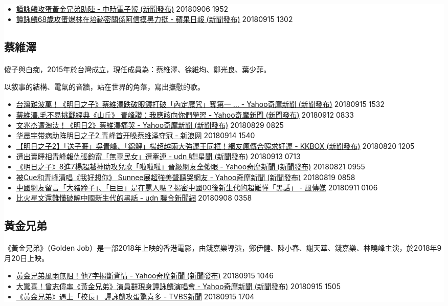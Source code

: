 - [譚詠麟攻蛋黃金兄弟助陣 - 中時電子報 (新聞發布)](https://www.chinatimes.com/newspapers/20180907000752-260112 "譚詠麟攻蛋黃金兄弟助陣 - 中時電子報 (新聞發布)") 20180906 1952
- [譚詠麟68歲攻蛋爆林在培祕密關係阿信摸黑力挺 - 蘋果日報 (新聞發布)](https://tw.entertainment.appledaily.com/realtime/20180915/1430709/ "譚詠麟68歲攻蛋爆林在培祕密關係阿信摸黑力挺 - 蘋果日報 (新聞發布)") 20180915 1302

## 蔡維澤

傻子與白痴，2015年於台灣成立，現任成員為：蔡維澤、徐維均、鄭光良、葉少菲。

以敘事的結構、電氣的音牆，站在世界的角落，寫出撫慰的歌。
- [台灣難波萬！《明日之子》蔡維澤跌破眼鏡打破「內定魔咒」奪第一 ... - Yahoo奇摩新聞 (新聞發布)](https://tw.news.yahoo.com/%E5%8F%B0%E7%81%A3%E9%9B%A3%E6%B3%A2%E8%90%AC-%E6%98%8E%E6%97%A5%E4%B9%8B%E5%AD%90-%E8%94%A1%E7%B6%AD%E6%BE%A4%E8%B7%8C%E7%A0%B4%E7%9C%BC%E9%8F%A1-%E6%89%93%E7%A0%B4-%E5%85%A7%E5%AE%9A%E9%AD%94%E5%92%92-150418266.html "台灣難波萬！《明日之子》蔡維澤跌破眼鏡打破「內定魔咒」奪第一 ... - Yahoo奇摩新聞 (新聞發布)") 20180915 1532
- [蔡維澤.毛不易挑戰經典《山丘》 青峰讚：我應該向你們學習 - Yahoo奇摩新聞 (新聞發布)](https://tw.news.yahoo.com/%E8%94%A1%E7%B6%AD%E6%BE%A4-%E6%AF%9B%E4%B8%8D%E6%98%93%E6%8C%91%E6%88%B0%E7%B6%93%E5%85%B8-%E5%B1%B1%E4%B8%98-%E9%9D%92%E5%B3%B0%E8%AE%9A-%E6%88%91%E6%87%89%E8%A9%B2%E5%90%91%E4%BD%A0%E5%80%91%E5%AD%B8%E7%BF%92-080000767.html "蔡維澤.毛不易挑戰經典《山丘》 青峰讚：我應該向你們學習 - Yahoo奇摩新聞 (新聞發布)") 20180912 0833
- [文兆杰遭淘汰！《明日2》蔡維澤痛哭 - Yahoo奇摩新聞 (新聞發布)](https://tw.news.yahoo.com/%E6%96%87%E5%85%86%E6%9D%B0%E9%81%AD%E6%B7%98%E6%B1%B0-%E6%98%8E%E6%97%A52-%E8%94%A1%E7%B6%AD%E6%BE%A4%E7%97%9B%E5%93%AD-080504355.html "文兆杰遭淘汰！《明日2》蔡維澤痛哭 - Yahoo奇摩新聞 (新聞發布)") 20180829 0825
- [华晨宇带病助阵明日之子2 青峰首开嗓蔡维泽夺冠 - 新浪网](http://ent.sina.com.cn/music/zy/2018-09-14/doc-ihkahyhx0396397.shtml "华晨宇带病助阵明日之子2 青峰首开嗓蔡维泽夺冠 - 新浪网") 20180914 1540
- [【明日之子2】「送子哥」吳青峰、「錦鯉」楊超越兩大強運王同框！網友瘋傳合照求好運 - KKBOX (新聞發布)](https://www.kkbox.com/tw/tc/column/showbiz-0-6349-1.html "【明日之子2】「送子哥」吳青峰、「錦鯉」楊超越兩大強運王同框！網友瘋傳合照求好運 - KKBOX (新聞發布)") 20180820 1205
- [遭出賣睡相青峰報仇張鈞甯「無辜民女」遭牽連 - udn 噓!星聞 (新聞發布)](https://stars.udn.com/star/story/10089/3365633 "遭出賣睡相青峰報仇張鈞甯「無辜民女」遭牽連 - udn 噓!星聞 (新聞發布)") 20180913 0713
- [《明日之子》8進7楊超越神助攻兒歌「啦啦啦」晉級網友全傻眼 - Yahoo奇摩新聞 (新聞發布)](https://tw.news.yahoo.com/%E6%98%8E%E6%97%A5%E4%B9%8B%E5%AD%90-8%E9%80%B27%E6%A5%8A%E8%B6%85%E8%B6%8A%E7%A5%9E%E5%8A%A9%E6%94%BB-%E5%85%92%E6%AD%8C-%E5%95%A6%E5%95%A6%E5%95%A6-%E6%99%89%E7%B4%9A%E7%B6%B2%E5%8F%8B%E5%85%A8%E5%82%BB%E7%9C%BC-092433974.html "《明日之子》8進7楊超越神助攻兒歌「啦啦啦」晉級網友全傻眼 - Yahoo奇摩新聞 (新聞發布)") 20180821 0955
- [被Cue和青峰清唱《我好想你》 Sunnee展超強美聲聽哭網友 - Yahoo奇摩新聞 (新聞發布)](https://tw.news.yahoo.com/%E8%A2%ABcue%E5%92%8C%E9%9D%92%E5%B3%B0%E6%B8%85%E5%94%B1-%E6%88%91%E5%A5%BD%E6%83%B3%E4%BD%A0-sunnee%E5%B1%95%E8%B6%85%E5%BC%B7%E7%BE%8E%E8%81%B2%E8%81%BD%E5%93%AD%E7%B6%B2%E5%8F%8B-084237952.html "被Cue和青峰清唱《我好想你》 Sunnee展超強美聲聽哭網友 - Yahoo奇摩新聞 (新聞發布)") 20180819 0858
- [中國網友留言「大豬蹄子」、「巨巨」是在罵人嗎？揭密中國00後新生代的超難懂「黑話」 - 風傳媒](https://www.storm.mg/lifestyle/488179 "中國網友留言「大豬蹄子」、「巨巨」是在罵人嗎？揭密中國00後新生代的超難懂「黑話」 - 風傳媒") 20180911 0106
- [比火星文還難懂破解中國新生代的黑話 - udn 聯合新聞網](https://udn.com/news/story/7335/3355810 "比火星文還難懂破解中國新生代的黑話 - udn 聯合新聞網") 20180908 0358

## 黃金兄弟

《黃金兄弟》（Golden Job）是一部2018年上映的香港電影，由錢嘉樂導演，鄭伊健、陳小春、謝天華、錢嘉樂、林曉峰主演，於2018年9月20日上映。
- [黃金兄弟風雨無阻！他7字揭斷背情 - Yahoo奇摩新聞 (新聞發布)](https://tw.news.yahoo.com/%E9%BB%83%E9%87%91%E5%85%84%E5%BC%9F%E9%A2%A8%E9%9B%A8%E7%84%A1%E9%98%BB-%E4%BB%967%E5%AD%97%E6%8F%AD%E6%96%B7%E8%83%8C%E6%83%85-103003382.html "黃金兄弟風雨無阻！他7字揭斷背情 - Yahoo奇摩新聞 (新聞發布)") 20180915 1046
- [大驚喜！曾志偉率《黃金兄弟》演員群現身譚詠麟演唱會 - Yahoo奇摩新聞 (新聞發布)](https://tw.news.yahoo.com/%E5%A4%A7%E9%A9%9A%E5%96%9C-%E6%9B%BE%E5%BF%97%E5%81%89%E7%8E%87-%E9%BB%83%E9%87%91%E5%85%84%E5%BC%9F-%E6%BC%94%E5%93%A1%E7%BE%A4%E7%8F%BE%E8%BA%AB%E8%AD%9A%E8%A9%A0%E9%BA%9F%E6%BC%94%E5%94%B1%E6%9C%83-150516614.html "大驚喜！曾志偉率《黃金兄弟》演員群現身譚詠麟演唱會 - Yahoo奇摩新聞 (新聞發布)") 20180915 1505
- [《黃金兄弟》遇上「校長」 譚詠麟攻蛋驚喜多 - TVBS新聞](https://news.tvbs.com.tw/entertainment/993258 "《黃金兄弟》遇上「校長」 譚詠麟攻蛋驚喜多 - TVBS新聞") 20180915 1704
